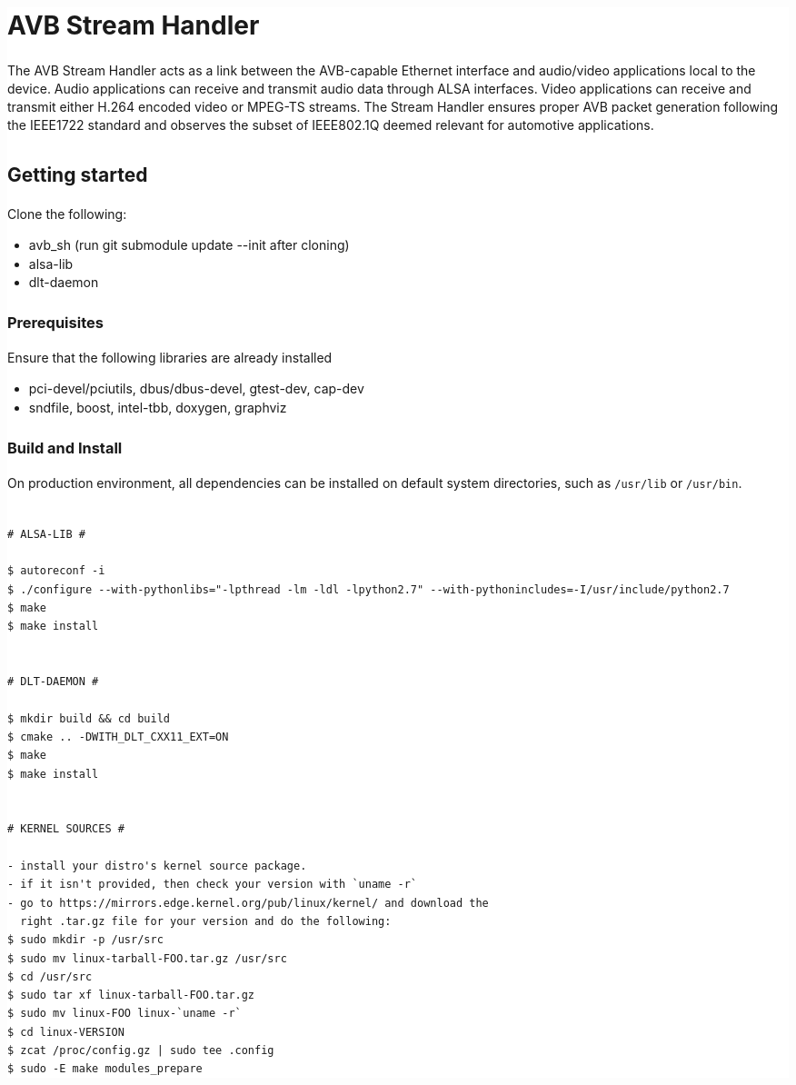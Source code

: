 # AVB Stream Handler

The AVB Stream Handler acts as a link between the AVB-capable Ethernet
interface and audio/video applications local to the device. Audio
applications can receive and transmit audio data through ALSA interfaces.
Video applications can receive and transmit either H.264 encoded video or
MPEG-TS streams. The Stream Handler ensures proper AVB packet generation
following the IEEE1722 standard and observes the subset of IEEE802.1Q
deemed relevant for automotive applications.

## Getting started

Clone the following:
* avb_sh (run git submodule update --init after cloning)
* alsa-lib
* dlt-daemon

### Prerequisites

Ensure that the following libraries are already installed
* pci-devel/pciutils, dbus/dbus-devel, gtest-dev, cap-dev
* sndfile, boost, intel-tbb, doxygen, graphviz


### Build and Install


On production environment, all dependencies can be installed on default
system directories, such as `/usr/lib` or `/usr/bin`.

```

# ALSA-LIB #

$ autoreconf -i
$ ./configure --with-pythonlibs="-lpthread -lm -ldl -lpython2.7" --with-pythonincludes=-I/usr/include/python2.7
$ make
$ make install


# DLT-DAEMON #

$ mkdir build && cd build
$ cmake .. -DWITH_DLT_CXX11_EXT=ON
$ make
$ make install


# KERNEL SOURCES #

- install your distro's kernel source package.
- if it isn't provided, then check your version with `uname -r`
- go to https://mirrors.edge.kernel.org/pub/linux/kernel/ and download the
  right .tar.gz file for your version and do the following:
$ sudo mkdir -p /usr/src
$ sudo mv linux-tarball-FOO.tar.gz /usr/src
$ cd /usr/src
$ sudo tar xf linux-tarball-FOO.tar.gz
$ sudo mv linux-FOO linux-`uname -r`
$ cd linux-VERSION
$ zcat /proc/config.gz | sudo tee .config
$ sudo -E make modules_prepare

```